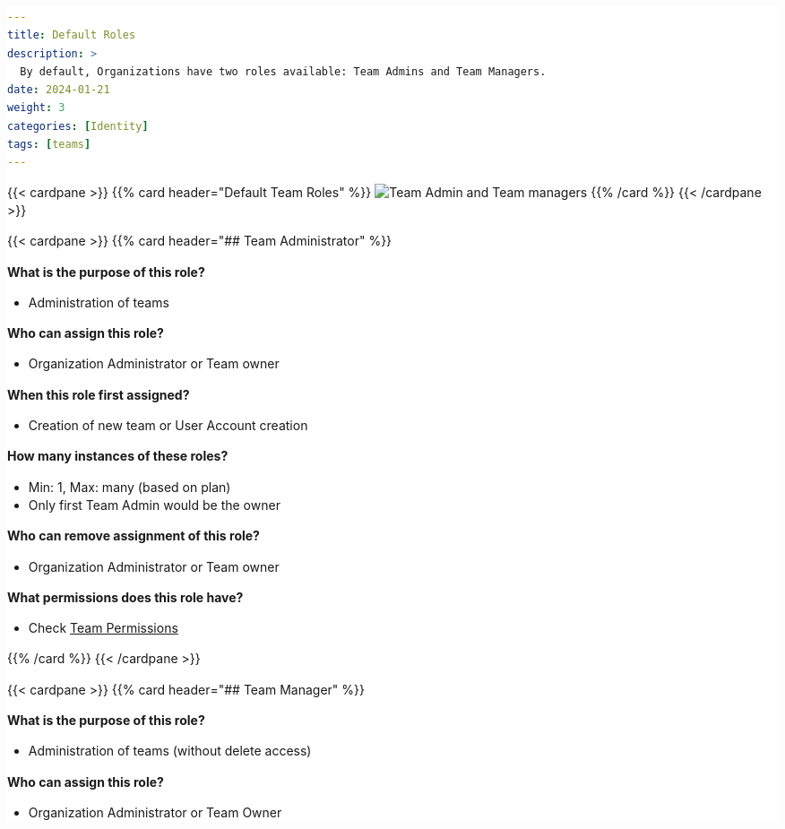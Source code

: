 ```yaml
---
title: Default Roles
description: >
  By default, Organizations have two roles available: Team Admins and Team Managers.
date: 2024-01-21
weight: 3
categories: [Identity]
tags: [teams]
---
```


{{< cardpane >}}
{{% card header="Default Team Roles" %}}
<img src="/cloud/identity/images/team-admins-and-team-managers.svg" link="images/team-admins-and-team-managers.svg"  width="100%" alt="Team Admin and Team managers" />
{{% /card %}}
{{< /cardpane >}}

{{< cardpane >}}
{{% card header="## Team Administrator" %}}

**What is the purpose of this role?**

- Administration of teams

**Who can assign this role?**

- Organization Administrator or Team owner

**When this role first assigned?**

- Creation of new team or User Account creation

**How many instances of these roles?**

- Min: 1, Max: many (based on plan)
- Only first Team Admin would be the owner

**Who can remove assignment of this role?**

- Organization Administrator or Team owner

**What permissions does this role have?**

- Check [Team Permissions](/cloud/identity/teams/team-permissions/)

{{% /card %}}
{{< /cardpane >}}

{{< cardpane >}}
{{% card header="## Team Manager" %}}

**What is the purpose of this role?**

- Administration of teams (without delete access)

**Who can assign this role?**

- Organization Administrator or Team Owner

